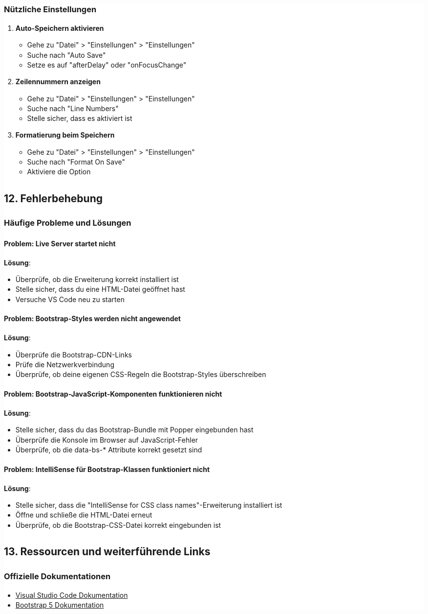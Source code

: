 ### Nützliche Einstellungen
1. **Auto-Speichern aktivieren**
   - Gehe zu "Datei" > "Einstellungen" > "Einstellungen"
   - Suche nach "Auto Save"
   - Setze es auf "afterDelay" oder "onFocusChange"

2. **Zeilennummern anzeigen**
   - Gehe zu "Datei" > "Einstellungen" > "Einstellungen"
   - Suche nach "Line Numbers"
   - Stelle sicher, dass es aktiviert ist

3. **Formatierung beim Speichern**
   - Gehe zu "Datei" > "Einstellungen" > "Einstellungen"
   - Suche nach "Format On Save"
   - Aktiviere die Option

## 12. Fehlerbehebung

### Häufige Probleme und Lösungen

#### Problem: Live Server startet nicht
**Lösung**: 
- Überprüfe, ob die Erweiterung korrekt installiert ist
- Stelle sicher, dass du eine HTML-Datei geöffnet hast
- Versuche VS Code neu zu starten

#### Problem: Bootstrap-Styles werden nicht angewendet
**Lösung**:
- Überprüfe die Bootstrap-CDN-Links
- Prüfe die Netzwerkverbindung
- Überprüfe, ob deine eigenen CSS-Regeln die Bootstrap-Styles überschreiben

#### Problem: Bootstrap-JavaScript-Komponenten funktionieren nicht
**Lösung**:
- Stelle sicher, dass du das Bootstrap-Bundle mit Popper eingebunden hast
- Überprüfe die Konsole im Browser auf JavaScript-Fehler
- Überprüfe, ob die data-bs-* Attribute korrekt gesetzt sind

#### Problem: IntelliSense für Bootstrap-Klassen funktioniert nicht
**Lösung**:
- Stelle sicher, dass die "IntelliSense for CSS class names"-Erweiterung installiert ist
- Öffne und schließe die HTML-Datei erneut
- Überprüfe, ob die Bootstrap-CSS-Datei korrekt eingebunden ist

## 13. Ressourcen und weiterführende Links

### Offizielle Dokumentationen
- [Visual Studio Code Dokumentation](https://code.visualstudio.com/docs)
- [Bootstrap 5 Dokumentation](https://getbootstrap.com/docs/5.0/getting-started/introduction/)
